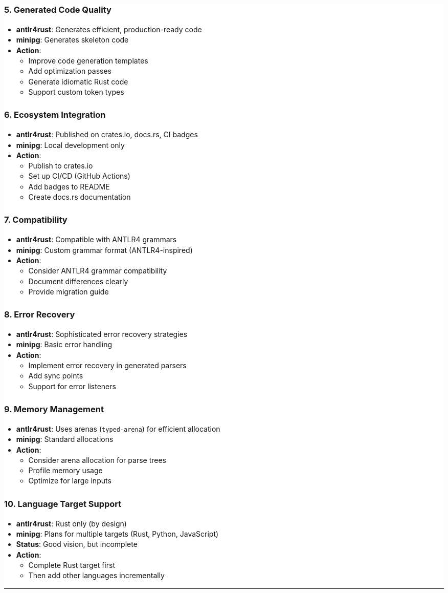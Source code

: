 ### 5. **Generated Code Quality**
- **antlr4rust**: Generates efficient, production-ready code
- **minipg**: Generates skeleton code
- **Action**:
  - Improve code generation templates
  - Add optimization passes
  - Generate idiomatic Rust code
  - Support custom token types

### 6. **Ecosystem Integration**
- **antlr4rust**: Published on crates.io, docs.rs, CI badges
- **minipg**: Local development only
- **Action**:
  - Publish to crates.io
  - Set up CI/CD (GitHub Actions)
  - Add badges to README
  - Create docs.rs documentation

### 7. **Compatibility**
- **antlr4rust**: Compatible with ANTLR4 grammars
- **minipg**: Custom grammar format (ANTLR4-inspired)
- **Action**:
  - Consider ANTLR4 grammar compatibility
  - Document differences clearly
  - Provide migration guide

### 8. **Error Recovery**
- **antlr4rust**: Sophisticated error recovery strategies
- **minipg**: Basic error handling
- **Action**:
  - Implement error recovery in generated parsers
  - Add sync points
  - Support for error listeners

### 9. **Memory Management**
- **antlr4rust**: Uses arenas (`typed-arena`) for efficient allocation
- **minipg**: Standard allocations
- **Action**:
  - Consider arena allocation for parse trees
  - Profile memory usage
  - Optimize for large inputs

### 10. **Language Target Support**
- **antlr4rust**: Rust only (by design)
- **minipg**: Plans for multiple targets (Rust, Python, JavaScript)
- **Status**: Good vision, but incomplete
- **Action**:
  - Complete Rust target first
  - Then add other languages incrementally

---
